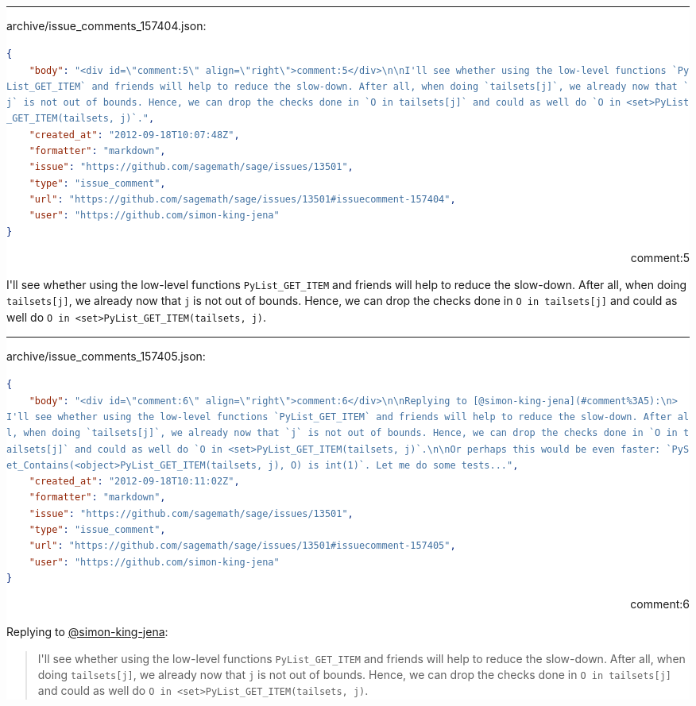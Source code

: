 

---

archive/issue_comments_157404.json:
```json
{
    "body": "<div id=\"comment:5\" align=\"right\">comment:5</div>\n\nI'll see whether using the low-level functions `PyList_GET_ITEM` and friends will help to reduce the slow-down. After all, when doing `tailsets[j]`, we already now that `j` is not out of bounds. Hence, we can drop the checks done in `O in tailsets[j]` and could as well do `O in <set>PyList_GET_ITEM(tailsets, j)`.",
    "created_at": "2012-09-18T10:07:48Z",
    "formatter": "markdown",
    "issue": "https://github.com/sagemath/sage/issues/13501",
    "type": "issue_comment",
    "url": "https://github.com/sagemath/sage/issues/13501#issuecomment-157404",
    "user": "https://github.com/simon-king-jena"
}
```

<div id="comment:5" align="right">comment:5</div>

I'll see whether using the low-level functions `PyList_GET_ITEM` and friends will help to reduce the slow-down. After all, when doing `tailsets[j]`, we already now that `j` is not out of bounds. Hence, we can drop the checks done in `O in tailsets[j]` and could as well do `O in <set>PyList_GET_ITEM(tailsets, j)`.



---

archive/issue_comments_157405.json:
```json
{
    "body": "<div id=\"comment:6\" align=\"right\">comment:6</div>\n\nReplying to [@simon-king-jena](#comment%3A5):\n> I'll see whether using the low-level functions `PyList_GET_ITEM` and friends will help to reduce the slow-down. After all, when doing `tailsets[j]`, we already now that `j` is not out of bounds. Hence, we can drop the checks done in `O in tailsets[j]` and could as well do `O in <set>PyList_GET_ITEM(tailsets, j)`.\n\nOr perhaps this would be even faster: `PySet_Contains(<object>PyList_GET_ITEM(tailsets, j), O) is int(1)`. Let me do some tests...",
    "created_at": "2012-09-18T10:11:02Z",
    "formatter": "markdown",
    "issue": "https://github.com/sagemath/sage/issues/13501",
    "type": "issue_comment",
    "url": "https://github.com/sagemath/sage/issues/13501#issuecomment-157405",
    "user": "https://github.com/simon-king-jena"
}
```

<div id="comment:6" align="right">comment:6</div>

Replying to [@simon-king-jena](#comment%3A5):
> I'll see whether using the low-level functions `PyList_GET_ITEM` and friends will help to reduce the slow-down. After all, when doing `tailsets[j]`, we already now that `j` is not out of bounds. Hence, we can drop the checks done in `O in tailsets[j]` and could as well do `O in <set>PyList_GET_ITEM(tailsets, j)`.
